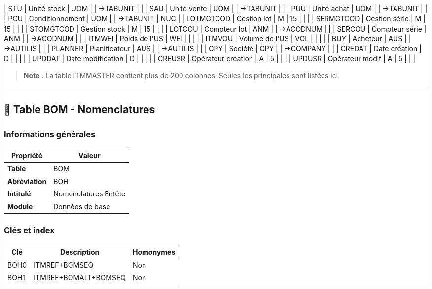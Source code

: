 | STU | Unité stock | UOM | | →TABUNIT | |
| SAU | Unité vente | UOM | | →TABUNIT | |
| PUU | Unité achat | UOM | | →TABUNIT | |
| PCU | Conditionnement | UOM | | →TABUNIT | NUC |
| LOTMGTCOD | Gestion lot | M | 15 | | |
| SERMGTCOD | Gestion série | M | 15 | | |
| STOMGTCOD | Gestion stock | M | 15 | | |
| LOTCOU | Compteur lot | ANM | | →ACODNUM | |
| SERCOU | Compteur série | ANM | | →ACODNUM | |
| ITMWEI | Poids de l'US | WEI | | | |
| ITMVOU | Volume de l'US | VOL | | | |
| BUY | Acheteur | AUS | | →AUTILIS | |
| PLANNER | Planificateur | AUS | | →AUTILIS | |
| CPY | Société | CPY | | →COMPANY | |
| CREDAT | Date création | D | | | |
| UPDDAT | Date modification | D | | | |
| CREUSR | Opérateur création | A | 5 | | |
| UPDUSR | Opérateur modif | A | 5 | | |

> **Note** : La table ITMMASTER contient plus de 200 colonnes. Seules les principales sont listées ici.

---

## 🔑 Table BOM - Nomenclatures

### Informations générales
| Propriété | Valeur |
|-----------|--------|
| **Table** | BOM |
| **Abréviation** | BOH |
| **Intitulé** | Nomenclatures Entête |
| **Module** | Données de base |

### Clés et index
| Clé | Description | Homonymes |
|-----|-------------|-----------|
| BOH0 | ITMREF+BOMSEQ | Non |
| BOH1 | ITMREF+BOMALT+BOMSEQ | Non |
